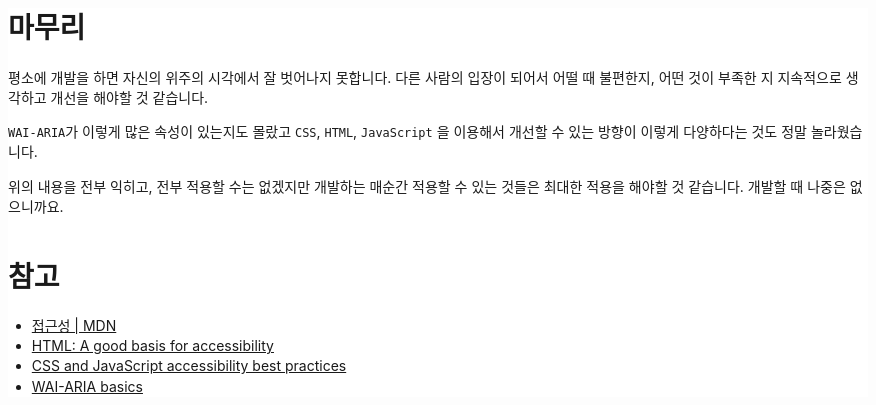 # 마무리

평소에 개발을 하면 자신의 위주의 시각에서 잘 벗어나지 못합니다. 다른 사람의 입장이 되어서 어떨 때 불편한지, 어떤 것이 부족한 지 지속적으로 생각하고 개선을 해야할 것 같습니다.

`WAI-ARIA`가 이렇게 많은 속성이 있는지도 몰랐고 `CSS`, `HTML`, `JavaScript` 을 이용해서 개선할 수 있는 방향이 이렇게 다양하다는 것도 정말 놀라웠습니다.

위의 내용을 전부 익히고, 전부 적용할 수는 없겠지만 개발하는 매순간 적용할 수 있는 것들은 최대한 적용을 해야할 것 같습니다. 개발할 때 나중은 없으니까요.

# 참고

- [접근성 | MDN](https://developer.mozilla.org/ko/docs/Learn/Accessibility)
- [HTML: A good basis for accessibility](https://developer.mozilla.org/ko/docs/Learn/Accessibility/HTML#text_alternatives)
- [CSS and JavaScript accessibility best practices](https://developer.mozilla.org/en-US/docs/Learn/Accessibility/CSS_and_JavaScript)
- [WAI-ARIA basics](https://developer.mozilla.org/en-US/docs/Learn/Accessibility/WAI-ARIA_basics#practical_wai-aria_implementations)
